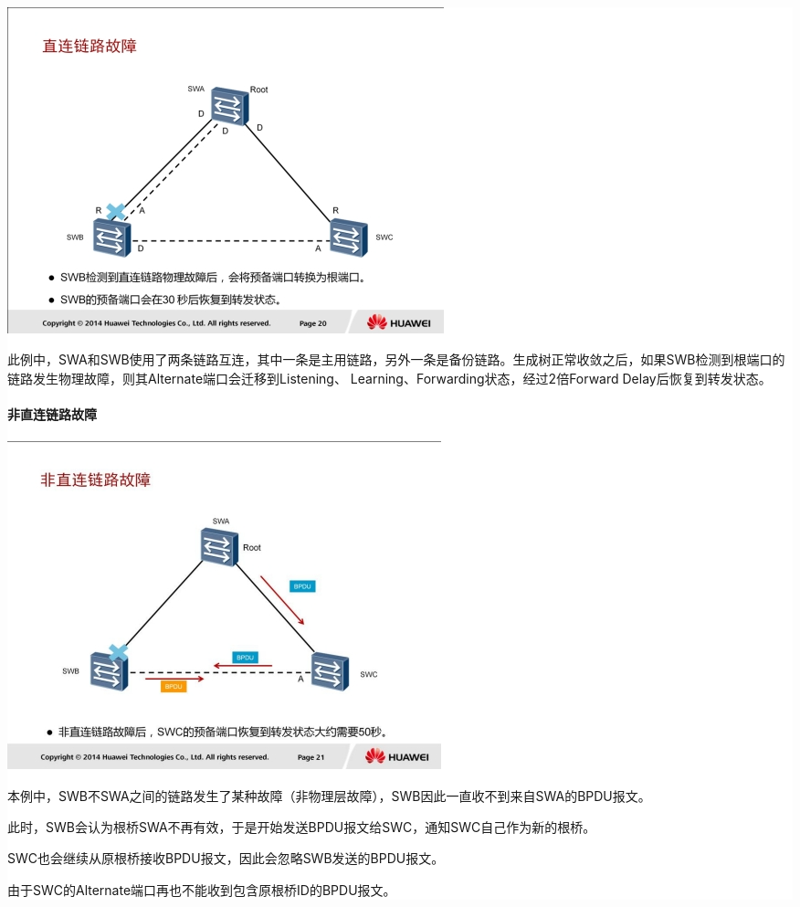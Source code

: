 ![1706200807648](images/1706200807648.png)

此例中，SWA和SWB使用了两条链路互连，其中一条是主用链路，另外一条是备份链路。生成树正常收敛之后，如果SWB检测到根端口的链路发生物理故障，则其Alternate端口会迁移到Listening、 Learning、Forwarding状态，经过2倍Forward Delay后恢复到转发状态。

#### 非直连链路故障

![1706200869197](images/1706200869197.png)

本例中，SWB不SWA之间的链路发生了某种故障（非物理层故障），SWB因此一直收不到来自SWA的BPDU报文。

此时，SWB会认为根桥SWA不再有效，于是开始发送BPDU报文给SWC，通知SWC自己作为新的根桥。

SWC也会继续从原根桥接收BPDU报文，因此会忽略SWB发送的BPDU报文。

由于SWC的Alternate端口再也不能收到包含原根桥ID的BPDU报文。
